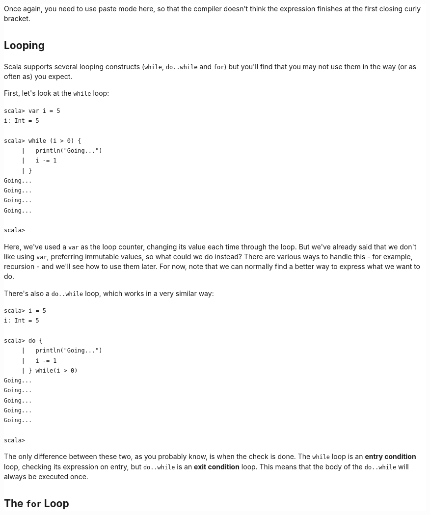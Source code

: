 Once again, you need to use paste mode here, so that the compiler doesn't think the expression finishes at the first closing curly bracket.

## Looping

Scala supports several looping constructs (`while`, `do..while` and `for`) but you'll find that you may not use them in the way (or as often as) you expect.

First, let's look at the `while` loop:

~~~~~~~~
scala> var i = 5
i: Int = 5

scala> while (i > 0) {
     |   println("Going...")
     |   i -= 1
     | }
Going...
Going...
Going...
Going...

scala> 
~~~~~~~~

Here, we've used a `var` as the loop counter, changing its value each time through the loop. But we've already said that we don't like using `var`, preferring immutable values, so what could we do instead? There are various ways to handle this - for example, recursion - and we'll see how to use them later. For now,  note that we can normally find a better way to express what we want to do.

There's also a `do..while` loop, which works in a very similar way:

~~~~~~~~
scala> i = 5
i: Int = 5

scala> do {
     |   println("Going...")
     |   i -= 1
     | } while(i > 0)
Going...
Going...
Going...
Going...
Going...

scala>
~~~~~~~~

The only difference between these two, as you probably know, is when the check is done. The `while` loop is an __entry condition__ loop, checking its expression on entry, but `do..while` is an __exit condition__ loop. This means that the body of the `do..while` will always be executed once.

## The `for` Loop
